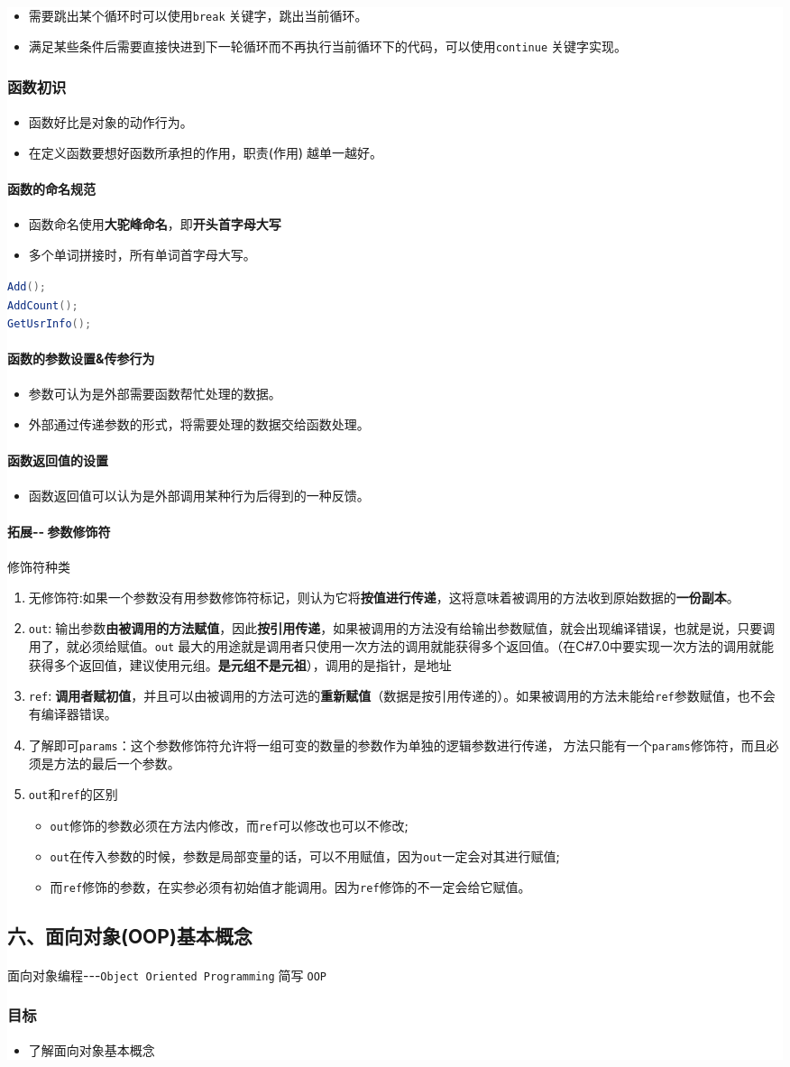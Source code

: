 - 需要跳出某个循环时可以使用`break` 关键字，跳出当前循环。

- 满足某些条件后需要直接快进到下一轮循环而不再执行当前循环下的代码，可以使用`continue` 关键字实现。

### 函数初识

- 函数好比是对象的动作行为。

- 在定义函数要想好函数所承担的作用，职责(作用) 越单一越好。

#### 函数的命名规范

- 函数命名使用**大驼峰命名**，即**开头首字母大写**

- 多个单词拼接时，所有单词首字母大写。

```C#
Add();
AddCount();
GetUsrInfo();
```

#### 函数的参数设置&传参行为

- 参数可认为是外部需要函数帮忙处理的数据。

- 外部通过传递参数的形式，将需要处理的数据交给函数处理。

#### 函数返回值的设置

- 函数返回值可以认为是外部调用某种行为后得到的一种反馈。

#### 拓展-- 参数修饰符

修饰符种类

1. 无修饰符:如果一个参数没有用参数修饰符标记，则认为它将**按值进行传递**，这将意味着被调用的方法收到原始数据的**一份副本**。

2. `out`: 输出参数**由被调用的方法赋值**，因此**按引用传递**，如果被调用的方法没有给输出参数赋值，就会出现编译错误，也就是说，只要调用了，就必须给赋值。`out` 最大的用途就是调用者只使用一次方法的调用就能获得多个返回值。（在C#7.0中要实现一次方法的调用就能获得多个返回值，建议使用元组。**是元组不是元祖**），调用的是指针，是地址

3. `ref`: **调用者赋初值**，并且可以由被调用的方法可选的**重新赋值**（数据是按引用传递的）。如果被调用的方法未能给`ref`参数赋值，也不会有编译器错误。

4. 了解即可`params`：这个参数修饰符允许将一组可变的数量的参数作为单独的逻辑参数进行传递， 方法只能有一个`params`修饰符，而且必须是方法的最后一个参数。

5. `out`和`ref`的区别
	- `out`修饰的参数必须在方法内修改，而`ref`可以修改也可以不修改;
	
	- `out`在传入参数的时候，参数是局部变量的话，可以不用赋值，因为`out`一定会对其进行赋值;
	
	- 而`ref`修饰的参数，在实参必须有初始值才能调用。因为`ref`修饰的不一定会给它赋值。

## 六、面向对象(OOP)基本概念

面向对象编程---`Object Oriented Programming` 简写 `OOP`

### 目标

- 了解面向对象基本概念
